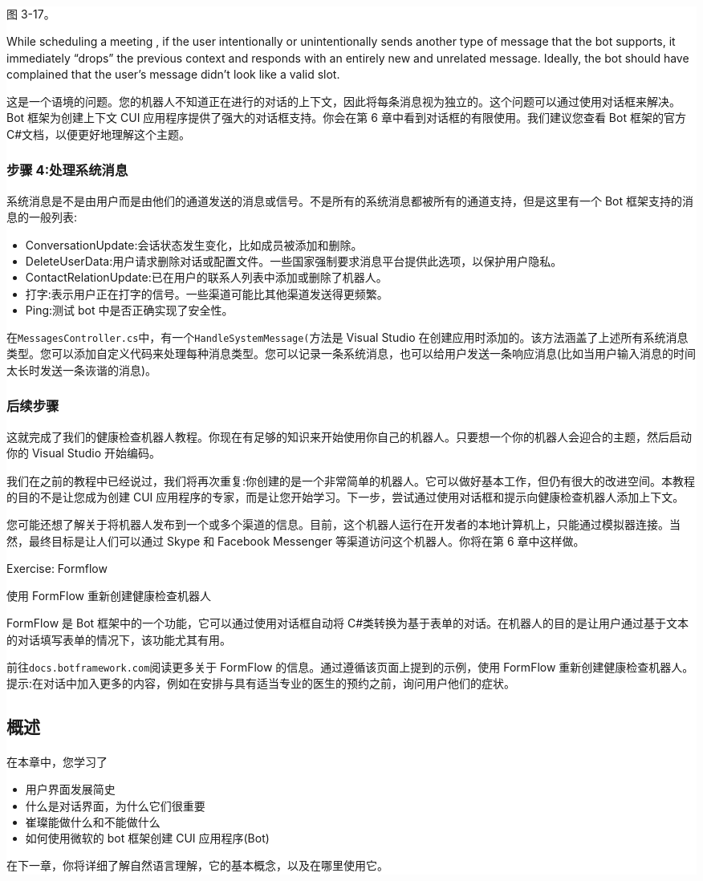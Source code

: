 图 3-17。

While scheduling a meeting , if the user intentionally or unintentionally sends another type of message that the bot supports, it immediately “drops” the previous context and responds with an entirely new and unrelated message. Ideally, the bot should have complained that the user’s message didn’t look like a valid slot.

这是一个语境的问题。您的机器人不知道正在进行的对话的上下文，因此将每条消息视为独立的。这个问题可以通过使用对话框来解决。Bot 框架为创建上下文 CUI 应用程序提供了强大的对话框支持。你会在第 6 章中看到对话框的有限使用。我们建议您查看 Bot 框架的官方 C#文档，以便更好地理解这个主题。

### 步骤 4:处理系统消息

系统消息是不是由用户而是由他们的通道发送的消息或信号。不是所有的系统消息都被所有的通道支持，但是这里有一个 Bot 框架支持的消息的一般列表:

*   ConversationUpdate:会话状态发生变化，比如成员被添加和删除。
*   DeleteUserData:用户请求删除对话或配置文件。一些国家强制要求消息平台提供此选项，以保护用户隐私。
*   ContactRelationUpdate:已在用户的联系人列表中添加或删除了机器人。
*   打字:表示用户正在打字的信号。一些渠道可能比其他渠道发送得更频繁。
*   Ping:测试 bot 中是否正确实现了安全性。

在`MessagesController.cs`中，有一个`HandleSystemMessage(`方法是 Visual Studio 在创建应用时添加的。该方法涵盖了上述所有系统消息类型。您可以添加自定义代码来处理每种消息类型。您可以记录一条系统消息，也可以给用户发送一条响应消息(比如当用户输入消息的时间太长时发送一条诙谐的消息)。

### 后续步骤

这就完成了我们的健康检查机器人教程。你现在有足够的知识来开始使用你自己的机器人。只要想一个你的机器人会迎合的主题，然后启动你的 Visual Studio 开始编码。

我们在之前的教程中已经说过，我们将再次重复:你创建的是一个非常简单的机器人。它可以做好基本工作，但仍有很大的改进空间。本教程的目的不是让您成为创建 CUI 应用程序的专家，而是让您开始学习。下一步，尝试通过使用对话框和提示向健康检查机器人添加上下文。

您可能还想了解关于将机器人发布到一个或多个渠道的信息。目前，这个机器人运行在开发者的本地计算机上，只能通过模拟器连接。当然，最终目标是让人们可以通过 Skype 和 Facebook Messenger 等渠道访问这个机器人。你将在第 6 章中这样做。

Exercise: Formflow

使用 FormFlow 重新创建健康检查机器人

FormFlow 是 Bot 框架中的一个功能，它可以通过使用对话框自动将 C#类转换为基于表单的对话。在机器人的目的是让用户通过基于文本的对话填写表单的情况下，该功能尤其有用。

前往`docs.botframework.com`阅读更多关于 FormFlow 的信息。通过遵循该页面上提到的示例，使用 FormFlow 重新创建健康检查机器人。提示:在对话中加入更多的内容，例如在安排与具有适当专业的医生的预约之前，询问用户他们的症状。

## 概述

在本章中，您学习了

*   用户界面发展简史
*   什么是对话界面，为什么它们很重要
*   崔璨能做什么和不能做什么
*   如何使用微软的 bot 框架创建 CUI 应用程序(Bot)

在下一章，你将详细了解自然语言理解，它的基本概念，以及在哪里使用它。